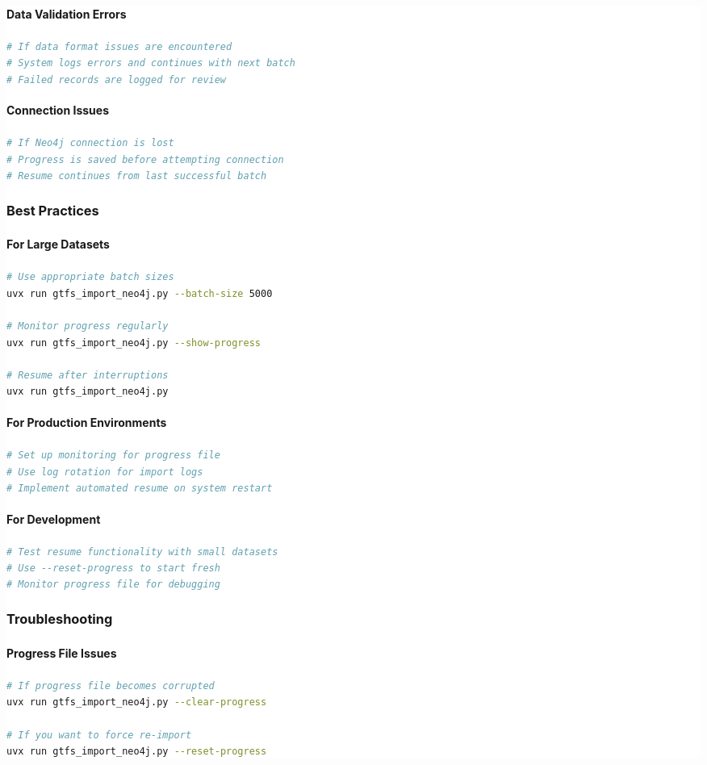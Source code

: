 #### **Data Validation Errors**
```bash
# If data format issues are encountered
# System logs errors and continues with next batch
# Failed records are logged for review
```

#### **Connection Issues**
```bash
# If Neo4j connection is lost
# Progress is saved before attempting connection
# Resume continues from last successful batch
```

### Best Practices

#### **For Large Datasets**
```bash
# Use appropriate batch sizes
uvx run gtfs_import_neo4j.py --batch-size 5000

# Monitor progress regularly
uvx run gtfs_import_neo4j.py --show-progress

# Resume after interruptions
uvx run gtfs_import_neo4j.py
```

#### **For Production Environments**
```bash
# Set up monitoring for progress file
# Use log rotation for import logs
# Implement automated resume on system restart
```

#### **For Development**
```bash
# Test resume functionality with small datasets
# Use --reset-progress to start fresh
# Monitor progress file for debugging
```

### Troubleshooting

#### **Progress File Issues**
```bash
# If progress file becomes corrupted
uvx run gtfs_import_neo4j.py --clear-progress

# If you want to force re-import
uvx run gtfs_import_neo4j.py --reset-progress
```
